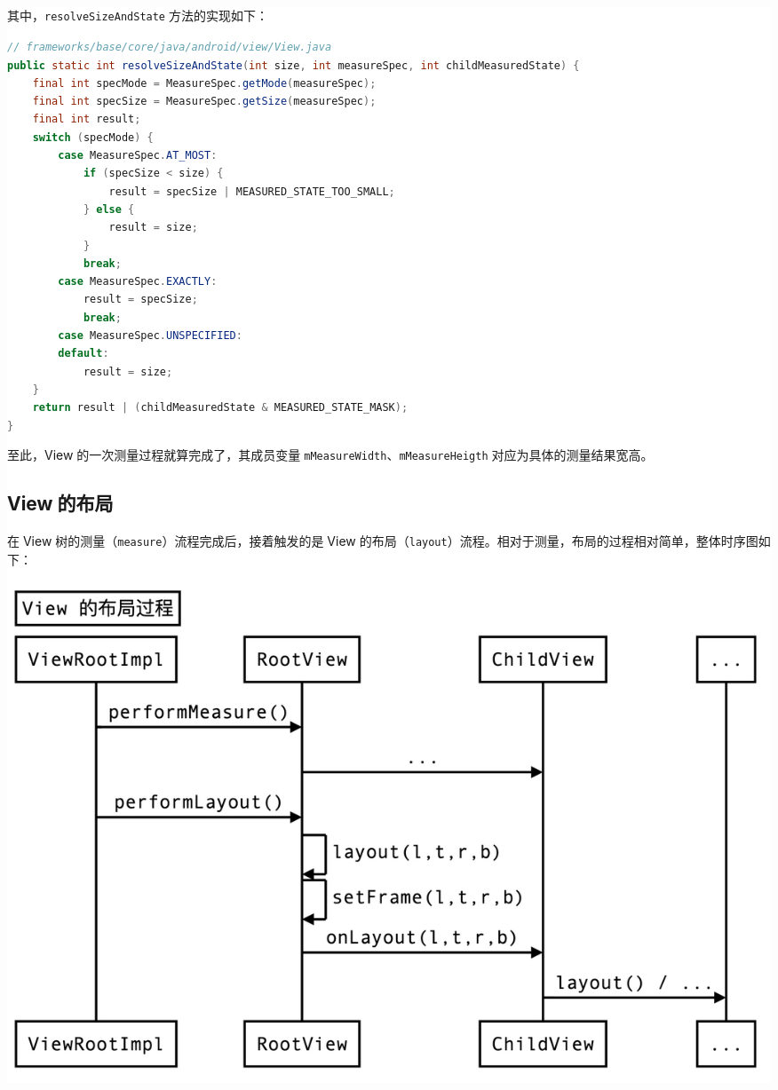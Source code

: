 其中，`resolveSizeAndState` 方法的实现如下：
```java
// frameworks/base/core/java/android/view/View.java
public static int resolveSizeAndState(int size, int measureSpec, int childMeasuredState) {
    final int specMode = MeasureSpec.getMode(measureSpec);
    final int specSize = MeasureSpec.getSize(measureSpec);
    final int result;
    switch (specMode) {
        case MeasureSpec.AT_MOST:
            if (specSize < size) {
                result = specSize | MEASURED_STATE_TOO_SMALL;
            } else {
                result = size;
            }
            break;
        case MeasureSpec.EXACTLY:
            result = specSize;
            break;
        case MeasureSpec.UNSPECIFIED:
        default:
            result = size;
    }
    return result | (childMeasuredState & MEASURED_STATE_MASK);
}
```

至此，View 的一次测量过程就算完成了，其成员变量 `mMeasureWidth`、`mMeasureHeigth` 对应为具体的测量结果宽高。



## View 的布局
在 View 树的测量（`measure`）流程完成后，接着触发的是 View 的布局（`layout`）流程。相对于测量，布局的过程相对简单，整体时序图如下：

![](/img/posts/post-view-layout.png)

